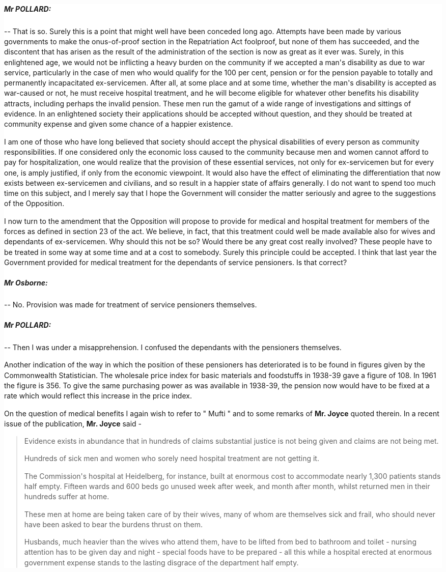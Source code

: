 ##### Mr POLLARD:

-- That is so. Surely this is a point that might well have been conceded long ago. Attempts have been made by various governments to make the onus-of-proof section in the Repatriation Act foolproof, but none of them has succeeded, and the discontent that has arisen as the result of the administration of the section is now as great as it ever was. Surely, in this enlightened age, we would not be inflicting a heavy burden on the community if we accepted a man's disability as due to war service, particularly in the case of men who would qualify for the 100 per cent, pension or for the pension payable to totally and permanently incapacitated ex-servicemen. After all, at some place and at some time, whether the man's disability is accepted as war-caused or not, he must receive hospital treatment, and he will become eligible for whatever other benefits his disability attracts, including perhaps the invalid pension. These men run the gamut of a wide range of investigations and sittings of evidence. In an enlightened society their applications should be accepted without question, and they should be treated at community expense and given some chance of a happier existence. 

I am one of those who have long believed that society should accept the physical disabilities of every person as community responsibilities. If one considered only the economic loss caused to the community because men and women cannot afford to pay for hospitalization, one would realize that the provision of these essential services, not only for ex-servicemen but for every one, is amply justified, if only from the economic viewpoint. It would also have the effect of eliminating the differentiation that now exists between ex-servicemen and civilians, and so result in a happier state of affairs generally. I do not want to spend too much time on this subject, and I merely say that I hope the Government will consider the matter seriously and agree to the suggestions of the Opposition. 

I now turn to the amendment that the Opposition will propose to provide for medical and hospital treatment for members of the forces as defined in section 23 of the act. We believe, in fact, that this treatment could well be made available also for wives and dependants of ex-servicemen. Why should this not be so? Would there be any great cost really involved? These people have to be treated in some way at some time and at a cost to somebody. Surely this principle could be accepted. I think that last year the Government provided for medical treatment for the dependants of service pensioners. Is that correct? 

##### Mr Osborne:

--  No. Provision was made for treatment of service pensioners themselves. 

##### Mr POLLARD:

--  Then I was under a misapprehension. I confused the dependants with the pensioners themselves. 

Another indication of the way in which the position of these pensioners has deteriorated is to be found in figures given by the Commonwealth Statistician. The wholesale price index for basic materials and foodstuffs in 1938-39 gave a figure of 108. In 1961 the figure is 356. To give the same purchasing power as was available in 1938-39, the pension now would have to be fixed at a rate which would reflect this increase in the price index. 

On the question of medical benefits I again wish to refer to " Mufti " and to some remarks of  **Mr. Joyce**  quoted therein. In a recent issue of the publication,  **Mr. Joyce**  said - 

  >Evidence exists in abundance that in hundreds of claims substantial justice is not being given and claims are not being met. 
  >
  >Hundreds of sick men and women who sorely need hospital treatment are not getting it. 
  >
  >The Commission's hospital at Heidelberg, for instance, built at enormous cost to accommodate nearly 1,300 patients stands half empty. Fifteen wards and 600 beds go unused week after week, and month after month, whilst returned men in their hundreds suffer at home. 
  >
  >These men at home are being taken care of by their wives, many of whom are themselves sick and frail, who should never have been asked to bear the burdens thrust on them. 
  >
  >Husbands, much heavier than the wives who attend them, have to be lifted from bed to bathroom and toilet - nursing attention has to be given day and night - special foods have to be prepared - all this while a hospital erected at enormous government expense stands to the lasting disgrace of the department half empty. 
